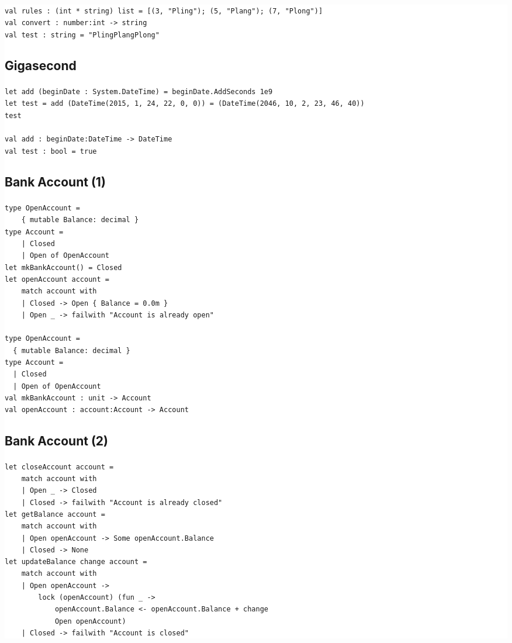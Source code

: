     val rules : (int * string) list = [(3, "Pling"); (5, "Plang"); (7, "Plong")]
    val convert : number:int -> string
    val test : string = "PlingPlangPlong"


## Gigasecond

    let add (beginDate : System.DateTime) = beginDate.AddSeconds 1e9
    let test = add (DateTime(2015, 1, 24, 22, 0, 0)) = (DateTime(2046, 10, 2, 23, 46, 40))
    test

    val add : beginDate:DateTime -> DateTime
    val test : bool = true


## Bank Account (1)

    type OpenAccount =
        { mutable Balance: decimal }
    type Account =
        | Closed
        | Open of OpenAccount
    let mkBankAccount() = Closed
    let openAccount account =
        match account with
        | Closed -> Open { Balance = 0.0m }
        | Open _ -> failwith "Account is already open"

    type OpenAccount =
      { mutable Balance: decimal }
    type Account =
      | Closed
      | Open of OpenAccount
    val mkBankAccount : unit -> Account
    val openAccount : account:Account -> Account


## Bank Account (2)

    let closeAccount account =
        match account with
        | Open _ -> Closed
        | Closed -> failwith "Account is already closed"
    let getBalance account =
        match account with
        | Open openAccount -> Some openAccount.Balance
        | Closed -> None
    let updateBalance change account =
        match account with
        | Open openAccount ->
            lock (openAccount) (fun _ ->
                openAccount.Balance <- openAccount.Balance + change
                Open openAccount)
        | Closed -> failwith "Account is closed"

